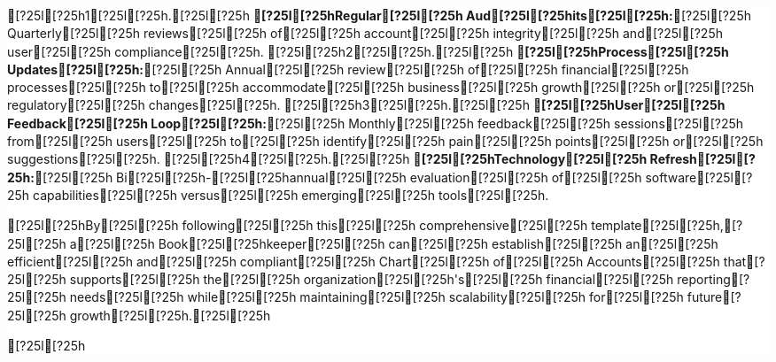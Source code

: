 [?25l[?25h1[?25l[?25h.[?25l[?25h **[?25l[?25hRegular[?25l[?25h Aud[?25l[?25hits[?25l[?25h:**[?25l[?25h Quarterly[?25l[?25h reviews[?25l[?25h of[?25l[?25h account[?25l[?25h integrity[?25l[?25h and[?25l[?25h user[?25l[?25h compliance[?25l[?25h.
[?25l[?25h2[?25l[?25h.[?25l[?25h **[?25l[?25hProcess[?25l[?25h Updates[?25l[?25h:**[?25l[?25h Annual[?25l[?25h review[?25l[?25h of[?25l[?25h financial[?25l[?25h processes[?25l[?25h to[?25l[?25h accommodate[?25l[?25h business[?25l[?25h growth[?25l[?25h or[?25l[?25h regulatory[?25l[?25h changes[?25l[?25h.
[?25l[?25h3[?25l[?25h.[?25l[?25h **[?25l[?25hUser[?25l[?25h Feedback[?25l[?25h Loop[?25l[?25h:**[?25l[?25h Monthly[?25l[?25h feedback[?25l[?25h sessions[?25l[?25h from[?25l[?25h users[?25l[?25h to[?25l[?25h identify[?25l[?25h pain[?25l[?25h points[?25l[?25h or[?25l[?25h suggestions[?25l[?25h.
[?25l[?25h4[?25l[?25h.[?25l[?25h **[?25l[?25hTechnology[?25l[?25h Refresh[?25l[?25h:**[?25l[?25h Bi[?25l[?25h-[?25l[?25hannual[?25l[?25h evaluation[?25l[?25h of[?25l[?25h software[?25l[?25h capabilities[?25l[?25h versus[?25l[?25h emerging[?25l[?25h tools[?25l[?25h.

[?25l[?25hBy[?25l[?25h following[?25l[?25h this[?25l[?25h comprehensive[?25l[?25h template[?25l[?25h,[?25l[?25h a[?25l[?25h Book[?25l[?25hkeeper[?25l[?25h can[?25l[?25h establish[?25l[?25h an[?25l[?25h efficient[?25l[?25h and[?25l[?25h compliant[?25l[?25h Chart[?25l[?25h of[?25l[?25h Accounts[?25l[?25h that[?25l[?25h supports[?25l[?25h the[?25l[?25h organization[?25l[?25h's[?25l[?25h financial[?25l[?25h reporting[?25l[?25h needs[?25l[?25h while[?25l[?25h maintaining[?25l[?25h scalability[?25l[?25h for[?25l[?25h future[?25l[?25h growth[?25l[?25h.[?25l[?25h

[?25l[?25h